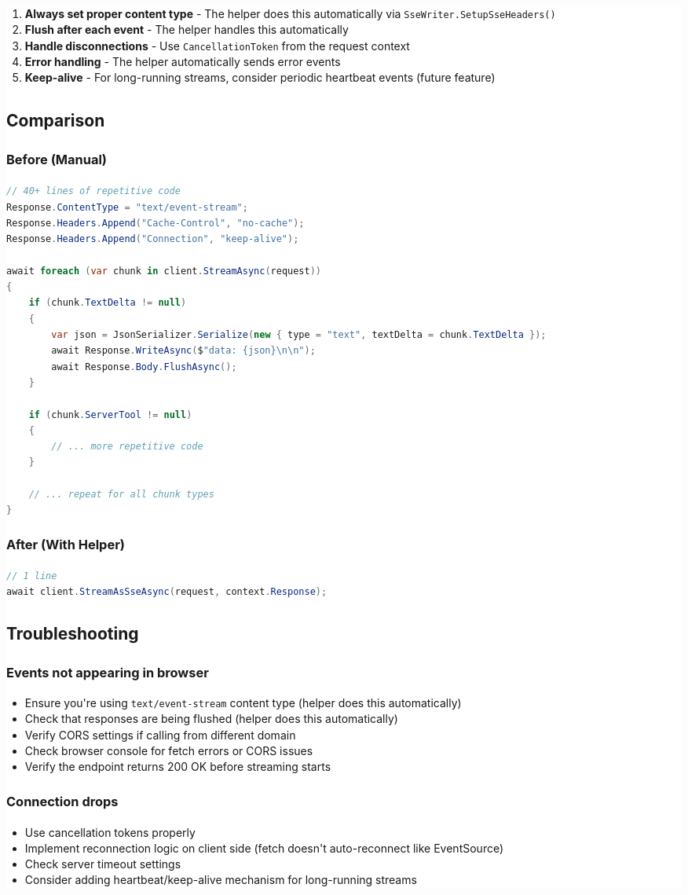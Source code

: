 1. **Always set proper content type** - The helper does this automatically via `SseWriter.SetupSseHeaders()`
2. **Flush after each event** - The helper handles this automatically
3. **Handle disconnections** - Use `CancellationToken` from the request context
4. **Error handling** - The helper automatically sends error events
5. **Keep-alive** - For long-running streams, consider periodic heartbeat events (future feature)

## Comparison

### Before (Manual)
```csharp
// 40+ lines of repetitive code
Response.ContentType = "text/event-stream";
Response.Headers.Append("Cache-Control", "no-cache");
Response.Headers.Append("Connection", "keep-alive");

await foreach (var chunk in client.StreamAsync(request))
{
    if (chunk.TextDelta != null)
    {
        var json = JsonSerializer.Serialize(new { type = "text", textDelta = chunk.TextDelta });
        await Response.WriteAsync($"data: {json}\n\n");
        await Response.Body.FlushAsync();
    }
    
    if (chunk.ServerTool != null)
    {
        // ... more repetitive code
    }
    
    // ... repeat for all chunk types
}
```

### After (With Helper)
```csharp
// 1 line
await client.StreamAsSseAsync(request, context.Response);
```

## Troubleshooting

### Events not appearing in browser
- Ensure you're using `text/event-stream` content type (helper does this automatically)
- Check that responses are being flushed (helper does this automatically)
- Verify CORS settings if calling from different domain
- Check browser console for fetch errors or CORS issues
- Verify the endpoint returns 200 OK before streaming starts

### Connection drops
- Use cancellation tokens properly
- Implement reconnection logic on client side (fetch doesn't auto-reconnect like EventSource)
- Check server timeout settings
- Consider adding heartbeat/keep-alive mechanism for long-running streams
